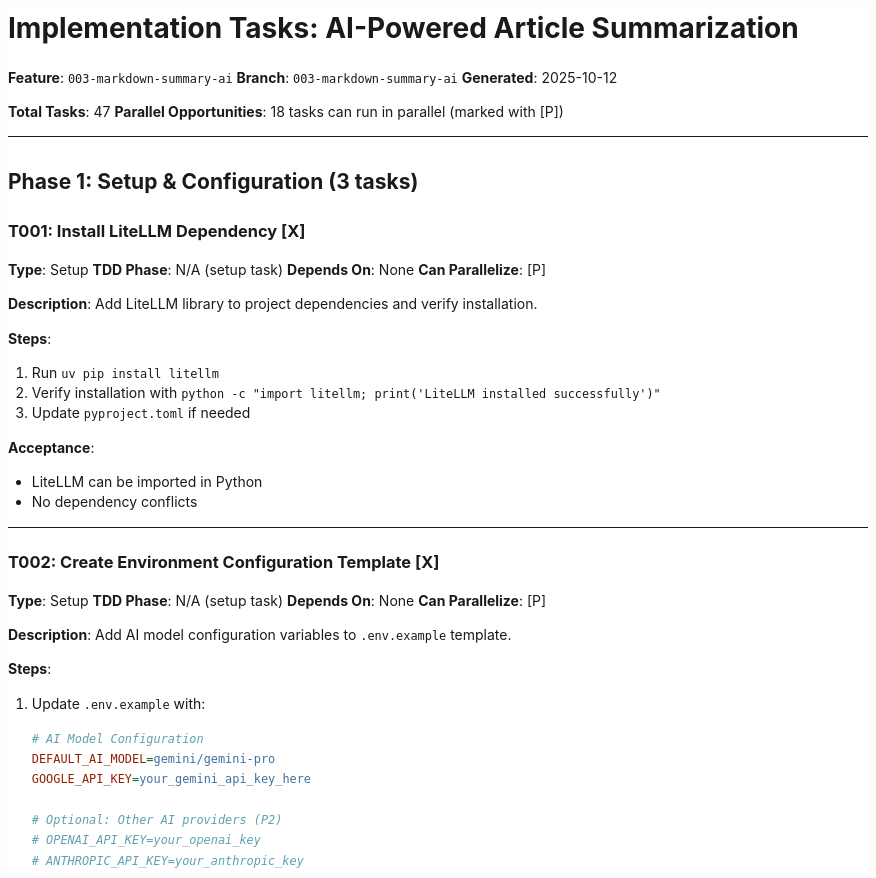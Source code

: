 # Implementation Tasks: AI-Powered Article Summarization

**Feature**: `003-markdown-summary-ai`
**Branch**: `003-markdown-summary-ai`
**Generated**: 2025-10-12

**Total Tasks**: 47
**Parallel Opportunities**: 18 tasks can run in parallel (marked with [P])

---

## Phase 1: Setup & Configuration (3 tasks)

### T001: Install LiteLLM Dependency [X]
**Type**: Setup
**TDD Phase**: N/A (setup task)
**Depends On**: None
**Can Parallelize**: [P]

**Description**:
Add LiteLLM library to project dependencies and verify installation.

**Steps**:
1. Run `uv pip install litellm`
2. Verify installation with `python -c "import litellm; print('LiteLLM installed successfully')"`
3. Update `pyproject.toml` if needed

**Acceptance**:
- LiteLLM can be imported in Python
- No dependency conflicts

---

### T002: Create Environment Configuration Template [X]
**Type**: Setup
**TDD Phase**: N/A (setup task)
**Depends On**: None
**Can Parallelize**: [P]

**Description**:
Add AI model configuration variables to `.env.example` template.

**Steps**:
1. Update `.env.example` with:
   ```ini
   # AI Model Configuration
   DEFAULT_AI_MODEL=gemini/gemini-pro
   GOOGLE_API_KEY=your_gemini_api_key_here

   # Optional: Other AI providers (P2)
   # OPENAI_API_KEY=your_openai_key
   # ANTHROPIC_API_KEY=your_anthropic_key
   ```
